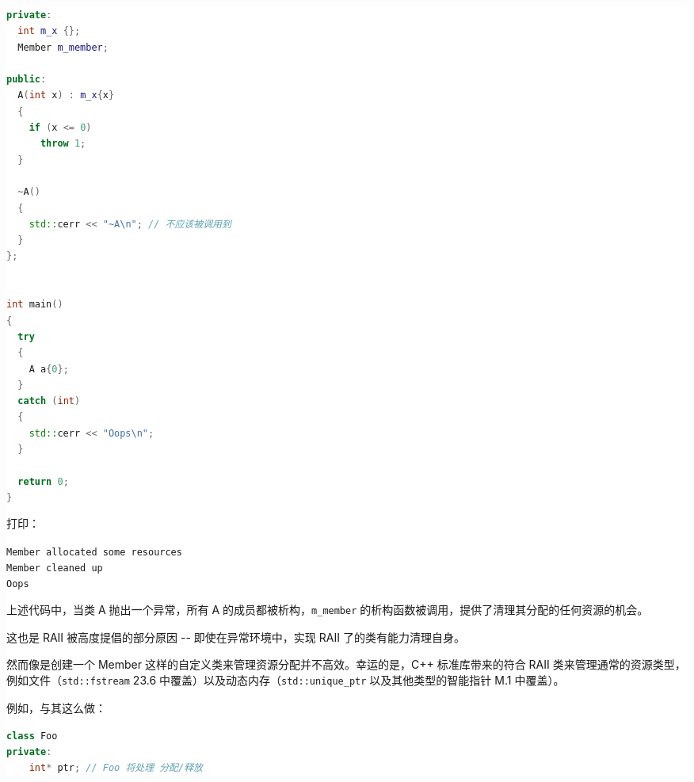 ```cpp
private:
  int m_x {};
  Member m_member;

public:
  A(int x) : m_x{x}
  {
    if (x <= 0)
      throw 1;
  }

  ~A()
  {
    std::cerr << "~A\n"; // 不应该被调用到
  }
};


int main()
{
  try
  {
    A a{0};
  }
  catch (int)
  {
    std::cerr << "Oops\n";
  }

  return 0;
}
```

打印：

```txt
Member allocated some resources
Member cleaned up
Oops
```

上述代码中，当类 A 抛出一个异常，所有 A 的成员都被析构，`m_member` 的析构函数被调用，提供了清理其分配的任何资源的机会。

这也是 RAII 被高度提倡的部分原因 -- 即使在异常环境中，实现 RAII 了的类有能力清理自身。

然而像是创建一个 Member 这样的自定义类来管理资源分配并不高效。幸运的是，C++ 标准库带来的符合 RAII 类来管理通常的资源类型，例如文件（`std::fstream` 23.6 中覆盖）以及动态内存（`std::unique_ptr` 以及其他类型的智能指针 M.1 中覆盖）。

例如，与其这么做：

```cpp
class Foo
private:
    int* ptr; // Foo 将处理 分配/释放
```
